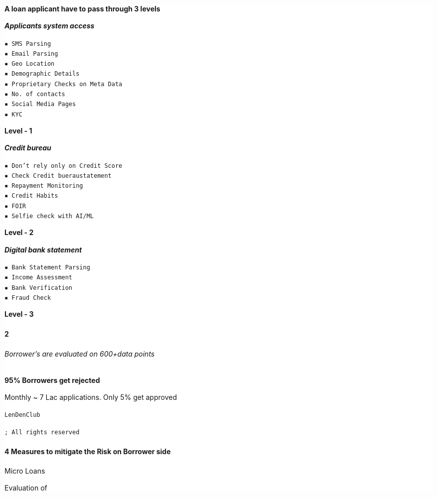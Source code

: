 **A loan applicant have to pass through 3 levels**

**_Applicants system access_**

```
▪ SMS Parsing
▪ Email Parsing
▪ Geo Location
▪ Demographic Details
▪ Proprietary Checks on Meta Data
▪ No. of contacts
▪ Social Media Pages
▪ KYC
```
**Level - 1**

**_Credit bureau_**

```
▪ Don’t rely only on Credit Score
▪ Check Credit bueraustatement
▪ Repayment Monitoring
▪ Credit Habits
▪ FOIR
▪ Selfie check with AI/ML
```
**Level - 2**

**_Digital bank statement_**

```
▪ Bank Statement Parsing
▪ Income Assessment
▪ Bank Verification
▪ Fraud Check
```
**Level - 3**

#### 2

###### Borrower’s are evaluated on 600+data points

**95% Borrowers get rejected**

Monthly ~ 7 Lac applications. Only 5% get approved


```
LenDenClub
```
```
; All rights reserved
```
#### 4 Measures to mitigate the Risk on Borrower side

Micro Loans

Evaluation of
